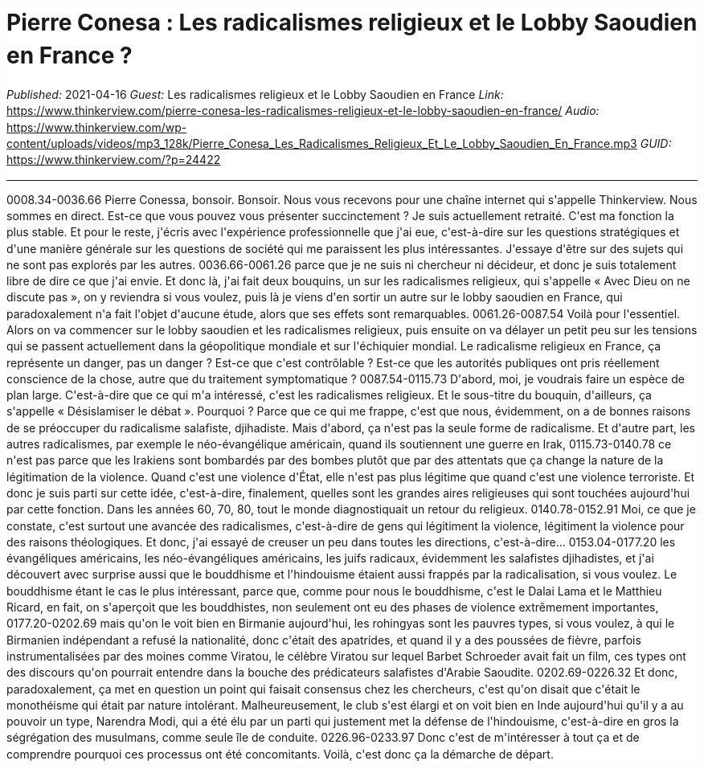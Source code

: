 # Pierre Conesa : Les radicalismes religieux et le Lobby Saoudien en France ?

*Published:* 2021-04-16
*Guest:* Les radicalismes religieux et le Lobby Saoudien en France
*Link:* https://www.thinkerview.com/pierre-conesa-les-radicalismes-religieux-et-le-lobby-saoudien-en-france/
*Audio:* https://www.thinkerview.com/wp-content/uploads/videos/mp3_128k/Pierre_Conesa_Les_Radicalismes_Religieux_Et_Le_Lobby_Saoudien_En_France.mp3
*GUID:* https://www.thinkerview.com/?p=24422

---

0008.34-0036.66   Pierre Conessa, bonsoir. Bonsoir. Nous vous recevons pour une chaîne internet qui s'appelle Thinkerview. Nous sommes en direct. Est-ce que vous pouvez vous présenter succinctement ? Je suis actuellement retraité. C'est ma fonction la plus stable. Et pour le reste, j'écris avec l'expérience professionnelle que j'ai eue, c'est-à-dire sur les questions stratégiques et d'une manière générale sur les questions de société qui me paraissent les plus intéressantes. J'essaye d'être sur des sujets qui ne sont pas explorés par les autres.
0036.66-0061.26   parce que je ne suis ni chercheur ni décideur, et donc je suis totalement libre de dire ce que j'ai envie. Et donc là, j'ai fait deux bouquins, un sur les radicalismes religieux, qui s'appelle « Avec Dieu on ne discute pas », on y reviendra si vous voulez, puis là je viens d'en sortir un autre sur le lobby saoudien en France, qui paradoxalement n'a fait l'objet d'aucune étude, alors que ses effets sont remarquables.
0061.26-0087.54   Voilà pour l'essentiel. Alors on va commencer sur le lobby saoudien et les radicalismes religieux, puis ensuite on va délayer un petit peu sur les tensions qui se passent actuellement dans la géopolitique mondiale et sur l'échiquier mondial. Le radicalisme religieux en France, ça représente un danger, pas un danger ? Est-ce que c'est contrôlable ? Est-ce que les autorités publiques ont pris réellement conscience de la chose, autre que du traitement symptomatique ?
0087.54-0115.73   D'abord, moi, je voudrais faire un espèce de plan large. C'est-à-dire que ce qui m'a intéressé, c'est les radicalismes religieux. Et le sous-titre du bouquin, d'ailleurs, ça s'appelle « Désislamiser le débat ». Pourquoi ? Parce que ce qui me frappe, c'est que nous, évidemment, on a de bonnes raisons de se préoccuper du radicalisme salafiste, djihadiste. Mais d'abord, ça n'est pas la seule forme de radicalisme. Et d'autre part, les autres radicalismes, par exemple le néo-évangélique américain, quand ils soutiennent une guerre en Irak,
0115.73-0140.78   ce n'est pas parce que les Irakiens sont bombardés par des bombes plutôt que par des attentats que ça change la nature de la légitimation de la violence. Quand c'est une violence d'État, elle n'est pas plus légitime que quand c'est une violence terroriste. Et donc je suis parti sur cette idée, c'est-à-dire, finalement, quelles sont les grandes aires religieuses qui sont touchées aujourd'hui par cette fonction. Dans les années 60, 70, 80, tout le monde diagnostiquait un retour du religieux.
0140.78-0152.91   Moi, ce que je constate, c'est surtout une avancée des radicalismes, c'est-à-dire de gens qui légitiment la violence, légitiment la violence pour des raisons théologiques. Et donc, j'ai essayé de creuser un peu dans toutes les directions, c'est-à-dire...
0153.04-0177.20   les évangéliques américains, les néo-évangéliques américains, les juifs radicaux, évidemment les salafistes djihadistes, et j'ai découvert avec surprise aussi que le bouddhisme et l'hindouisme étaient aussi frappés par la radicalisation, si vous voulez. Le bouddhisme étant le cas le plus intéressant, parce que, comme pour nous le bouddhisme, c'est le Dalai Lama et le Matthieu Ricard, en fait, on s'aperçoit que les bouddhistes, non seulement ont eu des phases de violence extrêmement importantes,
0177.20-0202.69   mais qu'on le voit bien en Birmanie aujourd'hui, les rohingyas sont les pauvres types, si vous voulez, à qui le Birmanien indépendant a refusé la nationalité, donc c'était des apatrides, et quand il y a des poussées de fièvre, parfois instrumentalisées par des moines comme Viratou, le célèbre Viratou sur lequel Barbet Schroeder avait fait un film, ces types ont des discours qu'on pourrait entendre dans la bouche des prédicateurs salafistes d'Arabie Saoudite.
0202.69-0226.32   Et donc, paradoxalement, ça met en question un point qui faisait consensus chez les chercheurs, c'est qu'on disait que c'était le monothéisme qui était par nature intolérant. Malheureusement, le club s'est élargi et on voit bien en Inde aujourd'hui qu'il y a au pouvoir un type, Narendra Modi, qui a été élu par un parti qui justement met la défense de l'hindouisme, c'est-à-dire en gros la ségrégation des musulmans, comme seule île de conduite.
0226.96-0233.97   Donc c'est de m'intéresser à tout ça et de comprendre pourquoi ces processus ont été concomitants. Voilà, c'est donc ça la démarche de départ.